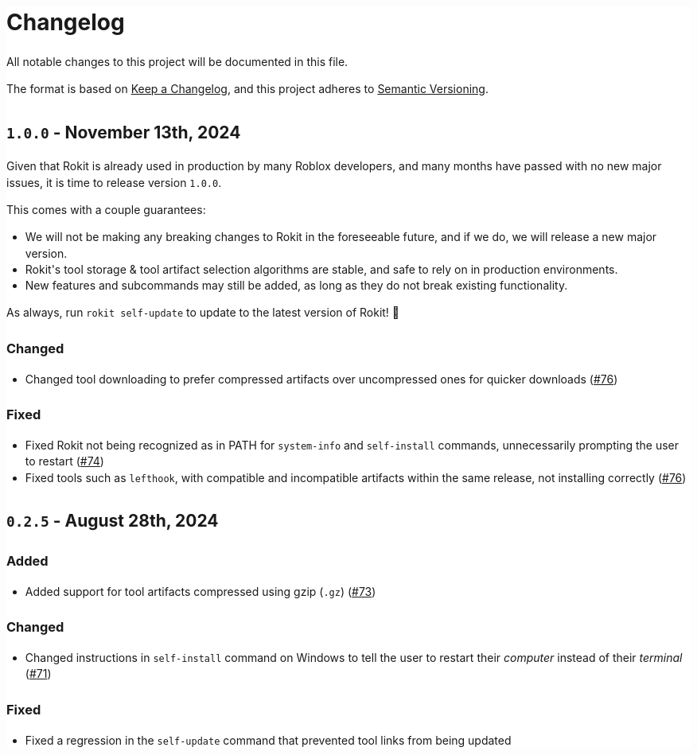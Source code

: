 


# Changelog

All notable changes to this project will be documented in this file.

The format is based on [Keep a Changelog](https://keepachangelog.com/en/1.0.0/),
and this project adheres to [Semantic Versioning](https://semver.org/spec/v2.0.0.html).

## `1.0.0` - November 13th, 2024

Given that Rokit is already used in production by many Roblox developers, and many months have passed with no new major issues, it is time to release version `1.0.0`.

This comes with a couple guarantees:

- We will not be making any breaking changes to Rokit in the foreseeable future, and if we do, we will release a new major version.
- Rokit's tool storage & tool artifact selection algorithms are stable, and safe to rely on in production environments.
- New features and subcommands may still be added, as long as they do not break existing functionality.

As always, run `rokit self-update` to update to the latest version of Rokit! 🚀

### Changed

- Changed tool downloading to prefer compressed artifacts over uncompressed ones for quicker downloads ([#76])

### Fixed

- Fixed Rokit not being recognized as in PATH for `system-info` and `self-install` commands, unnecessarily prompting the user to restart ([#74])
- Fixed tools such as `lefthook`, with compatible and incompatible artifacts within the same release, not installing correctly ([#76])

[#74]: https://github.com/rojo-rbx/rokit/pull/74
[#76]: https://github.com/rojo-rbx/rokit/pull/76

## `0.2.5` - August 28th, 2024

### Added

- Added support for tool artifacts compressed using gzip (`.gz`) ([#73])

[#73]: https://github.com/rojo-rbx/rokit/pull/73

### Changed

- Changed instructions in `self-install` command on Windows to tell the user to restart their _computer_ instead of their _terminal_ ([#71])

[#71]: https://github.com/rojo-rbx/rokit/pull/71

### Fixed

- Fixed a regression in the `self-update` command that prevented tool links from being updated


[#56]: https://github.com/rojo-rbx/rokit/pull/56
[#62]: https://github.com/rojo-rbx/rokit/pull/62
[#67]: https://github.com/rojo-rbx/rokit/pull/67
[#68]: https://github.com/rojo-rbx/rokit/pull/68
[#63]: https://github.com/rojo-rbx/rokit/pull/63
[#64]: https://github.com/rojo-rbx/rokit/pull/64
[#60]: https://github.com/rojo-rbx/rokit/pull/60
[#50]: https://github.com/rojo-rbx/rokit/pull/50
[#51]: https://github.com/rojo-rbx/rokit/pull/51
[#52]: https://github.com/rojo-rbx/rokit/pull/52
[#42]: https://github.com/rojo-rbx/rokit/pull/42
[#45]: https://github.com/rojo-rbx/rokit/pull/45
[#46]: https://github.com/rojo-rbx/rokit/pull/46
[#40]: https://github.com/rojo-rbx/rokit/pull/40
[#39]: https://github.com/rojo-rbx/rokit/pull/39
[#36]: https://github.com/rojo-rbx/rokit/pull/36
[#38]: https://github.com/rojo-rbx/rokit/pull/38
[#33]: https://github.com/rojo-rbx/rokit/pull/33
[#26]: https://github.com/rojo-rbx/rokit/pull/26
[#27]: https://github.com/rojo-rbx/rokit/pull/27
[#28]: https://github.com/rojo-rbx/rokit/pull/28
[#23]: https://github.com/rojo-rbx/rokit/pull/23
[#24]: https://github.com/rojo-rbx/rokit/pull/24
[#25]: https://github.com/rojo-rbx/rokit/pull/25
[#14]: https://github.com/rojo-rbx/rokit/pull/14
[#15]: https://github.com/rojo-rbx/rokit/pull/15
[#16]: https://github.com/rojo-rbx/rokit/pull/16
[#18]: https://github.com/rojo-rbx/rokit/pull/18
[#10]: https://github.com/rojo-rbx/rokit/pull/10
[#2]: https://github.com/rojo-rbx/rokit/pull/2